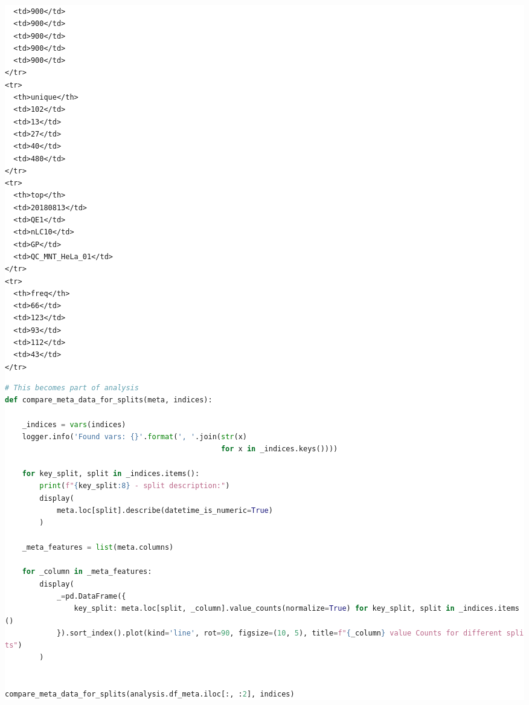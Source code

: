       <td>900</td>
      <td>900</td>
      <td>900</td>
      <td>900</td>
      <td>900</td>
    </tr>
    <tr>
      <th>unique</th>
      <td>102</td>
      <td>13</td>
      <td>27</td>
      <td>40</td>
      <td>480</td>
    </tr>
    <tr>
      <th>top</th>
      <td>20180813</td>
      <td>QE1</td>
      <td>nLC10</td>
      <td>GP</td>
      <td>QC_MNT_HeLa_01</td>
    </tr>
    <tr>
      <th>freq</th>
      <td>66</td>
      <td>123</td>
      <td>93</td>
      <td>112</td>
      <td>43</td>
    </tr>
  </tbody>
</table>
</div>




```python
# This becomes part of analysis
def compare_meta_data_for_splits(meta, indices):

    _indices = vars(indices)
    logger.info('Found vars: {}'.format(', '.join(str(x)
                                                  for x in _indices.keys())))

    for key_split, split in _indices.items():
        print(f"{key_split:8} - split description:")
        display(
            meta.loc[split].describe(datetime_is_numeric=True)
        )

    _meta_features = list(meta.columns)

    for _column in _meta_features:
        display(
            _=pd.DataFrame({
                key_split: meta.loc[split, _column].value_counts(normalize=True) for key_split, split in _indices.items()
            }).sort_index().plot(kind='line', rot=90, figsize=(10, 5), title=f"{_column} value Counts for different splits")
        )


compare_meta_data_for_splits(analysis.df_meta.iloc[:, :2], indices)
```
